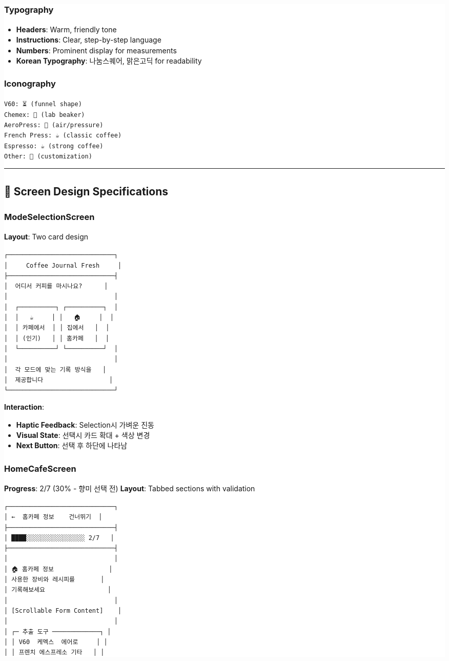 ### Typography
- **Headers**: Warm, friendly tone
- **Instructions**: Clear, step-by-step language
- **Numbers**: Prominent display for measurements
- **Korean Typography**: 나눔스퀘어, 맑은고딕 for readability

### Iconography
```
V60: ⏳ (funnel shape)
Chemex: 🧪 (lab beaker)
AeroPress: 💨 (air/pressure)
French Press: ☕ (classic coffee)
Espresso: ☕ (strong coffee)
Other: 🔧 (customization)
```

---

## 📱 Screen Design Specifications

### ModeSelectionScreen
**Layout**: Two card design
```
┌─────────────────────────────┐
│     Coffee Journal Fresh     │
├─────────────────────────────┤
│  어디서 커피를 마시나요?      │
│                             │
│  ┌──────────┐ ┌──────────┐  │
│  │   ☕     │ │   🏠     │  │
│  │ 카페에서  │ │ 집에서   │  │
│  │ (인기)   │ │ 홈카페   │  │
│  └──────────┘ └──────────┘  │
│                             │
│  각 모드에 맞는 기록 방식을   │
│  제공합니다                  │
└─────────────────────────────┘
```

**Interaction**:
- **Haptic Feedback**: Selection시 가벼운 진동
- **Visual State**: 선택시 카드 확대 + 색상 변경
- **Next Button**: 선택 후 하단에 나타남

### HomeCafeScreen
**Progress**: 2/7 (30% - 향미 선택 전)
**Layout**: Tabbed sections with validation

```
┌─────────────────────────────┐
│ ←  홈카페 정보    건너뛰기  │
├─────────────────────────────┤
│ ████░░░░░░░░░░░░░░░░ 2/7   │
├─────────────────────────────┤
│                             │
│ 🏠 홈카페 정보               │
│ 사용한 장비와 레시피를       │
│ 기록해보세요                 │
│                             │
│ [Scrollable Form Content]    │
│                             │
│ ┌─ 추출 도구 ─────────────┐ │
│ │ V60  케멕스  에어로     │ │
│ │ 프렌치 에스프레소 기타   │ │
```